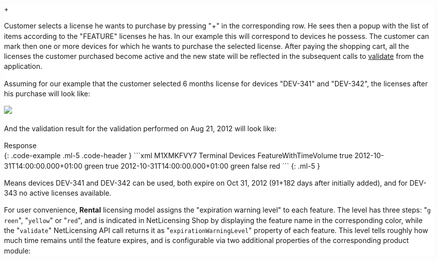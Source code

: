 <td><p>+</p></td>
</tr>
</tbody>
</table>

Customer selects a license he wants to purchase by pressing "+" in the corresponding row. He sees then a popup with the list of items according to the "FEATURE" licenses he has. In our example this will correspond to devices he possess. The customer can mark then one or more devices for which he wants to purchase the selected license. After paying the shopping cart, all the licenses the customer purchased become active and the new state will be reflected in the subsequent calls to [validate](licensee-services#validate-licensee) from the application.

Assuming for our example that the customer selected 6 months license for devices "DEV-341" and "DEV-342", the licenses after his purchase will look like:

<img src="assets/images/rental-overview-03.png" />

And the validation result for the validation performed on Aug 21, 2012 will look like:

<div>Response</div>
{: .code-example .ml-5 .code-header }
```xml
<?xml version="1.0" encoding="UTF-8" standalone="yes"?>
<netlicensing xmlns="http://netlicensing.labs64.com/schema/context">
  <items>
    <item type="ProductModuleValidation">
      <property name="productModuleNumber">M1XMKFVY7</property>
      <property name="productModuleName">Terminal Devices</property>
      <property name="licensingModel">FeatureWithTimeVolume</property>
      <list name="DEV-341">
        <property name="valid">true</property>
        <property name="expires">2012-10-31T14:00:00.000+01:00</property>
        <property name="expirationWarningLevel">green</property>
      </list>
      <list name="DEV-342">
        <property name="valid">true</property>
        <property name="expires">2012-10-31T14:00:00.000+01:00</property>
        <property name="expirationWarningLevel">green</property>
      </list>
      <list name="DEV-343">
        <property name="valid">false</property>
        <property name="expirationWarningLevel">red</property>
      </list>
    </item>
  </items>
</netlicensing>
```
{: .ml-5 }

Means devices DEV-341 and DEV-342 can be used, both expire on Oct 31, 2012 (91+182 days after initially added), and for DEV-343 no active licenses available.

For user convenience, **Rental** licensing model assigns the "expiration warning level" to each feature. The level has three steps: "`green`", "`yellow`" or "`red`", and is indicated in NetLicensing Shop by displaying the feature name in the corresponding color, while the "`validate`" NetLicensing API call returns it as "`expirationWarningLevel`" property of each feature. This level tells roughly how much time remains until the feature expires, and is configurable via two additional properties of the corresponding product module:
